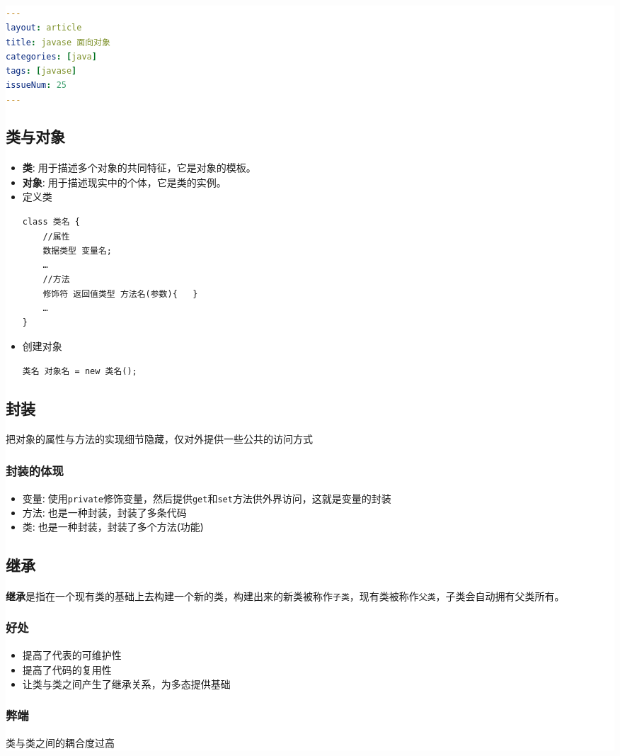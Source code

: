```yaml
---
layout: article
title: javase 面向对象
categories: [java]
tags: [javase]
issueNum: 25
---
```


## 类与对象
- **类**: 用于描述多个对象的共同特征，它是对象的模板。
- **对象**: 用于描述现实中的个体，它是类的实例。
- 定义类
    ```txt
    class 类名 {
        //属性
        数据类型 变量名;
        …
        //方法
        修饰符 返回值类型 方法名(参数){   }
        …
    }
    ```
- 创建对象
    ```txt
    类名 对象名 = new 类名();
    ```

## 封装

把对象的属性与方法的实现细节隐藏，仅对外提供一些公共的访问方式

### 封装的体现
- 变量: 使用`private`修饰变量，然后提供`get`和`set`方法供外界访问，这就是变量的封装
- 方法: 也是一种封装，封装了多条代码
- 类: 也是一种封装，封装了多个方法(功能)

## 继承

**继承**是指在一个现有类的基础上去构建一个新的类，构建出来的新类被称作`子类`，现有类被称作`父类`，子类会自动拥有父类所有。

### 好处
- 提高了代表的可维护性
- 提高了代码的复用性
- 让类与类之间产生了继承关系，为多态提供基础

### 弊端
类与类之间的耦合度过高
